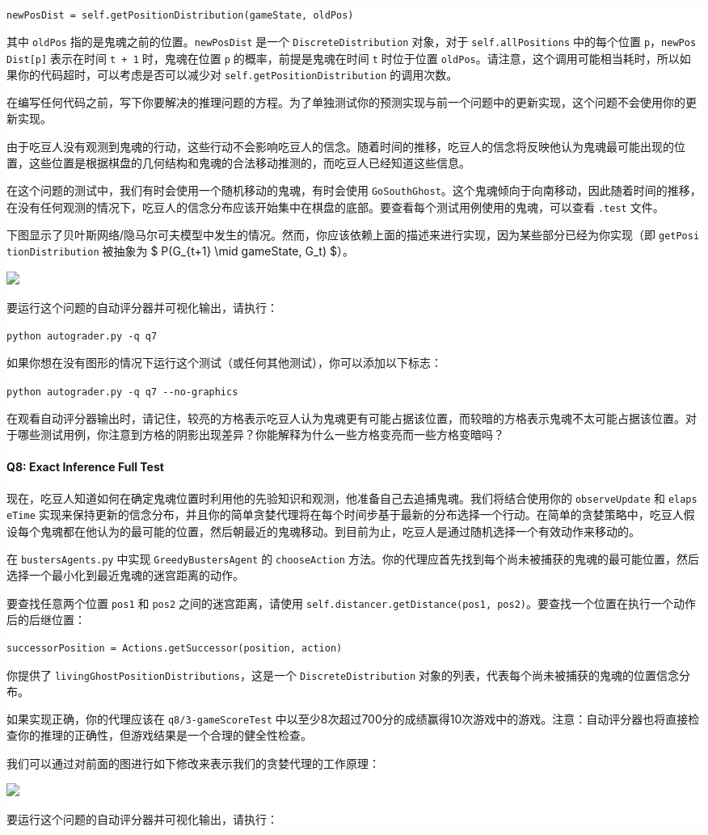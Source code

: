 ```
newPosDist = self.getPositionDistribution(gameState, oldPos)
```

其中 `oldPos` 指的是鬼魂之前的位置。`newPosDist` 是一个 `DiscreteDistribution` 对象，对于 `self.allPositions` 中的每个位置 `p`，`newPosDist[p]` 表示在时间 `t + 1` 时，鬼魂在位置 `p` 的概率，前提是鬼魂在时间 `t` 时位于位置 `oldPos`。请注意，这个调用可能相当耗时，所以如果你的代码超时，可以考虑是否可以减少对 `self.getPositionDistribution` 的调用次数。

在编写任何代码之前，写下你要解决的推理问题的方程。为了单独测试你的预测实现与前一个问题中的更新实现，这个问题不会使用你的更新实现。

由于吃豆人没有观测到鬼魂的行动，这些行动不会影响吃豆人的信念。随着时间的推移，吃豆人的信念将反映他认为鬼魂最可能出现的位置，这些位置是根据棋盘的几何结构和鬼魂的合法移动推测的，而吃豆人已经知道这些信息。

在这个问题的测试中，我们有时会使用一个随机移动的鬼魂，有时会使用 `GoSouthGhost`。这个鬼魂倾向于向南移动，因此随着时间的推移，在没有任何观测的情况下，吃豆人的信念分布应该开始集中在棋盘的底部。要查看每个测试用例使用的鬼魂，可以查看 `.test` 文件。

下图显示了贝叶斯网络/隐马尔可夫模型中发生的情况。然而，你应该依赖上面的描述来进行实现，因为某些部分已经为你实现（即 `getPositionDistribution` 被抽象为
$ P(G_{t+1} \mid gameState, G_t) $）。

![](https://inst.eecs.berkeley.edu/~cs188/sp24/assets/projects/busters_hmm_time_elapse.png)

要运行这个问题的自动评分器并可视化输出，请执行：

```
python autograder.py -q q7
```

如果你想在没有图形的情况下运行这个测试（或任何其他测试），你可以添加以下标志：

```
python autograder.py -q q7 --no-graphics
```

在观看自动评分器输出时，请记住，较亮的方格表示吃豆人认为鬼魂更有可能占据该位置，而较暗的方格表示鬼魂不太可能占据该位置。对于哪些测试用例，你注意到方格的阴影出现差异？你能解释为什么一些方格变亮而一些方格变暗吗？

#### Q8: Exact Inference Full Test

现在，吃豆人知道如何在确定鬼魂位置时利用他的先验知识和观测，他准备自己去追捕鬼魂。我们将结合使用你的 `observeUpdate` 和 `elapseTime` 实现来保持更新的信念分布，并且你的简单贪婪代理将在每个时间步基于最新的分布选择一个行动。在简单的贪婪策略中，吃豆人假设每个鬼魂都在他认为的最可能的位置，然后朝最近的鬼魂移动。到目前为止，吃豆人是通过随机选择一个有效动作来移动的。

在 `bustersAgents.py` 中实现 `GreedyBustersAgent` 的 `chooseAction` 方法。你的代理应首先找到每个尚未被捕获的鬼魂的最可能位置，然后选择一个最小化到最近鬼魂的迷宫距离的动作。

要查找任意两个位置 `pos1` 和 `pos2` 之间的迷宫距离，请使用 `self.distancer.getDistance(pos1, pos2)`。要查找一个位置在执行一个动作后的后继位置：

```
successorPosition = Actions.getSuccessor(position, action)
```

你提供了 `livingGhostPositionDistributions`，这是一个 `DiscreteDistribution` 对象的列表，代表每个尚未被捕获的鬼魂的位置信念分布。

如果实现正确，你的代理应该在 `q8/3-gameScoreTest` 中以至少8次超过700分的成绩赢得10次游戏中的游戏。注意：自动评分器也将直接检查你的推理的正确性，但游戏结果是一个合理的健全性检查。

我们可以通过对前面的图进行如下修改来表示我们的贪婪代理的工作原理：

![](https://inst.eecs.berkeley.edu/~cs188/sp24/assets/projects/busters_greedy_pacman.png)

要运行这个问题的自动评分器并可视化输出，请执行：

